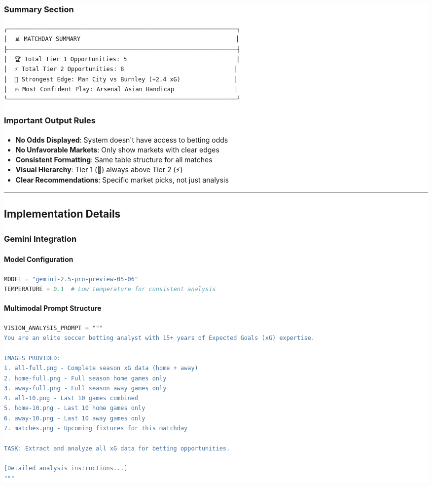 ### Summary Section
```
╭─────────────────────────────────────────────────────────────────╮
│  📊 MATCHDAY SUMMARY                                            │
├─────────────────────────────────────────────────────────────────┤
│  🏆 Total Tier 1 Opportunities: 5                               │
│  ⚡ Total Tier 2 Opportunities: 8                               │
│  🎯 Strongest Edge: Man City vs Burnley (+2.4 xG)               │
│  🔥 Most Confident Play: Arsenal Asian Handicap                 │
╰─────────────────────────────────────────────────────────────────╯
```

### Important Output Rules
- **No Odds Displayed**: System doesn't have access to betting odds
- **No Unfavorable Markets**: Only show markets with clear edges
- **Consistent Formatting**: Same table structure for all matches
- **Visual Hierarchy**: Tier 1 (💎) always above Tier 2 (⚡)
- **Clear Recommendations**: Specific market picks, not just analysis

---

## Implementation Details

### Gemini Integration

#### Model Configuration
```python
MODEL = "gemini-2.5-pro-preview-05-06"
TEMPERATURE = 0.1  # Low temperature for consistent analysis
```

#### Multimodal Prompt Structure
```python
VISION_ANALYSIS_PROMPT = """
You are an elite soccer betting analyst with 15+ years of Expected Goals (xG) expertise.

IMAGES PROVIDED:
1. all-full.png - Complete season xG data (home + away)
2. home-full.png - Full season home games only
3. away-full.png - Full season away games only  
4. all-10.png - Last 10 games combined
5. home-10.png - Last 10 home games only
6. away-10.png - Last 10 away games only
7. matches.png - Upcoming fixtures for this matchday

TASK: Extract and analyze all xG data for betting opportunities.

[Detailed analysis instructions...]
"""
```
